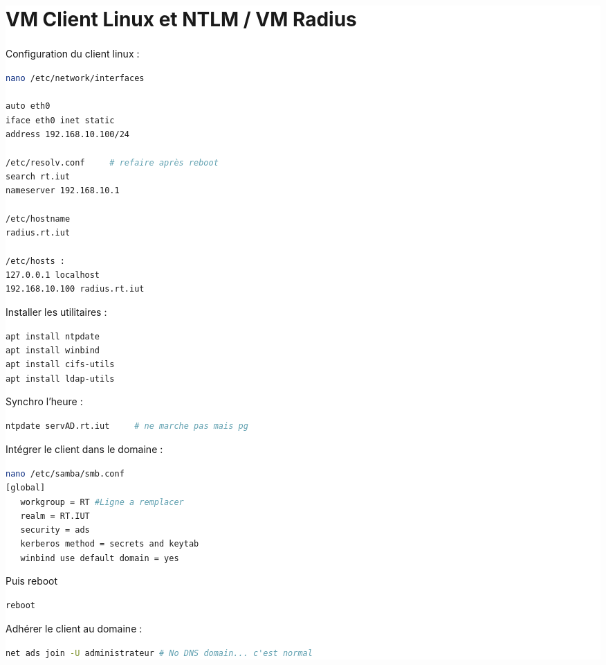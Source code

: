 # VM Client Linux et NTLM / VM Radius

Configuration du client linux :
```bash
nano /etc/network/interfaces

auto eth0
iface eth0 inet static
address 192.168.10.100/24

/etc/resolv.conf     # refaire après reboot
search rt.iut 
nameserver 192.168.10.1 

/etc/hostname 
radius.rt.iut 

/etc/hosts : 
127.0.0.1 localhost 
192.168.10.100 radius.rt.iut 
```

Installer les utilitaires :
```bash
apt install ntpdate
apt install winbind 
apt install cifs-utils 
apt install ldap-utils
```

Synchro l’heure :
```bash
ntpdate servAD.rt.iut     # ne marche pas mais pg
```


Intégrer le client dans le domaine :
```bash
nano /etc/samba/smb.conf
[global]
   workgroup = RT #Ligne a remplacer
   realm = RT.IUT
   security = ads
   kerberos method = secrets and keytab
   winbind use default domain = yes
```

Puis reboot
```bash
reboot
```

Adhérer le client au domaine :
```bash
net ads join -U administrateur # No DNS domain... c'est normal
```
